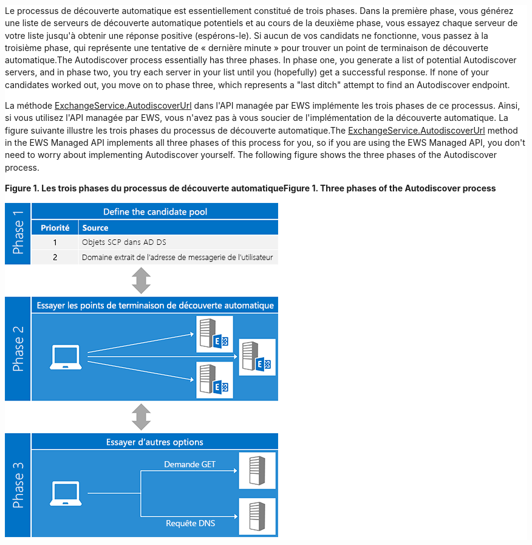 <span data-ttu-id="9c69a-p102">Le processus de découverte automatique est essentiellement constitué de trois phases. Dans la première phase, vous générez une liste de serveurs de découverte automatique potentiels et au cours de la deuxième phase, vous essayez chaque serveur de votre liste jusqu'à obtenir une réponse positive (espérons-le). Si aucun de vos candidats ne fonctionne, vous passez à la troisième phase, qui représente une tentative de « dernière minute » pour trouver un point de terminaison de découverte automatique.</span><span class="sxs-lookup"><span data-stu-id="9c69a-p102">The Autodiscover process essentially has three phases. In phase one, you generate a list of potential Autodiscover servers, and in phase two, you try each server in your list until you (hopefully) get a successful response. If none of your candidates worked out, you move on to phase three, which represents a "last ditch" attempt to find an Autodiscover endpoint.</span></span>
  
<span data-ttu-id="9c69a-p103">La méthode [ExchangeService.AutodiscoverUrl](http://msdn.microsoft.com/fr-FR/library/microsoft.exchange.webservices.data.exchangeservice.autodiscoverurl%28v=exchg.80%29.aspx) dans l'API managée par EWS implémente les trois phases de ce processus. Ainsi, si vous utilisez l'API managée par EWS, vous n'avez pas à vous soucier de l'implémentation de la découverte automatique. La figure suivante illustre les trois phases du processus de découverte automatique.</span><span class="sxs-lookup"><span data-stu-id="9c69a-p103">The [ExchangeService.AutodiscoverUrl](http://msdn.microsoft.com/fr-FR/library/microsoft.exchange.webservices.data.exchangeservice.autodiscoverurl%28v=exchg.80%29.aspx) method in the EWS Managed API implements all three phases of this process for you, so if you are using the EWS Managed API, you don't need to worry about implementing Autodiscover yourself. The following figure shows the three phases of the Autodiscover process.</span></span> 
  
<span data-ttu-id="9c69a-116">**Figure 1. Les trois phases du processus de découverte automatique**</span><span class="sxs-lookup"><span data-stu-id="9c69a-116">**Figure 1. Three phases of the Autodiscover process**</span></span>

![Illustration du processus de découverte automatique affichant trois phases : définition du pool de candidats, test des points de terminaison et test d’autres alternatives.](media/Ex15_Autodiscover_Overview.png)
  